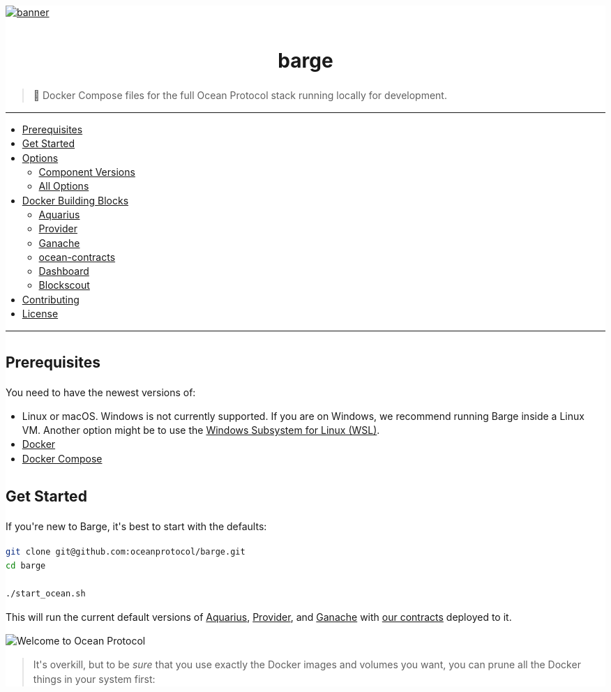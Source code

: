 [![banner](https://raw.githubusercontent.com/oceanprotocol/art/master/github/repo-banner%402x.png)](https://oceanprotocol.com)

<h1 align="center">barge</h1>

> 🐳 Docker Compose files for the full Ocean Protocol stack running locally for development.

---

- [Prerequisites](#prerequisites)
- [Get Started](#get-started)
- [Options](#options)
  - [Component Versions](#component-versions)
  - [All Options](#all-options)
- [Docker Building Blocks](#docker-building-blocks)
  - [Aquarius](#aquarius)
  - [Provider](#provider)
  - [Ganache](#ganache)
  - [ocean-contracts](#ocean-contracts)
  - [Dashboard](#dashboard)
  - [Blockscout](#Blockscout)
- [Contributing](#contributing)
- [License](#license)

---

## Prerequisites

You need to have the newest versions of:

- Linux or macOS. Windows is not currently supported. If you are on Windows, we recommend running Barge inside a Linux VM. Another option might be to use the [Windows Subsystem for Linux (WSL)](https://en.wikipedia.org/wiki/Windows_Subsystem_for_Linux).
- [Docker](https://www.docker.com/get-started)
- [Docker Compose](https://docs.docker.com/compose/)

## Get Started

If you're new to Barge, it's best to start with the defaults:

```bash
git clone git@github.com:oceanprotocol/barge.git
cd barge

./start_ocean.sh
```

This will run the current default versions of [Aquarius](https://github.com/oceanprotocol/aquarius), [Provider](https://github.com/oceanprotocol/provider-py), and [Ganache](https://github.com/trufflesuite/ganache-cli) with [our contracts](https://github.com/oceanprotocol/ocean-contracts) deployed to it.

<img width="486" alt="Welcome to Ocean Protocol" src="Welcome_to_Ocean_Protocol.png">

> It's overkill, but to be _sure_ that you use exactly the Docker images and volumes you want, you can prune all the Docker things in your system first:
